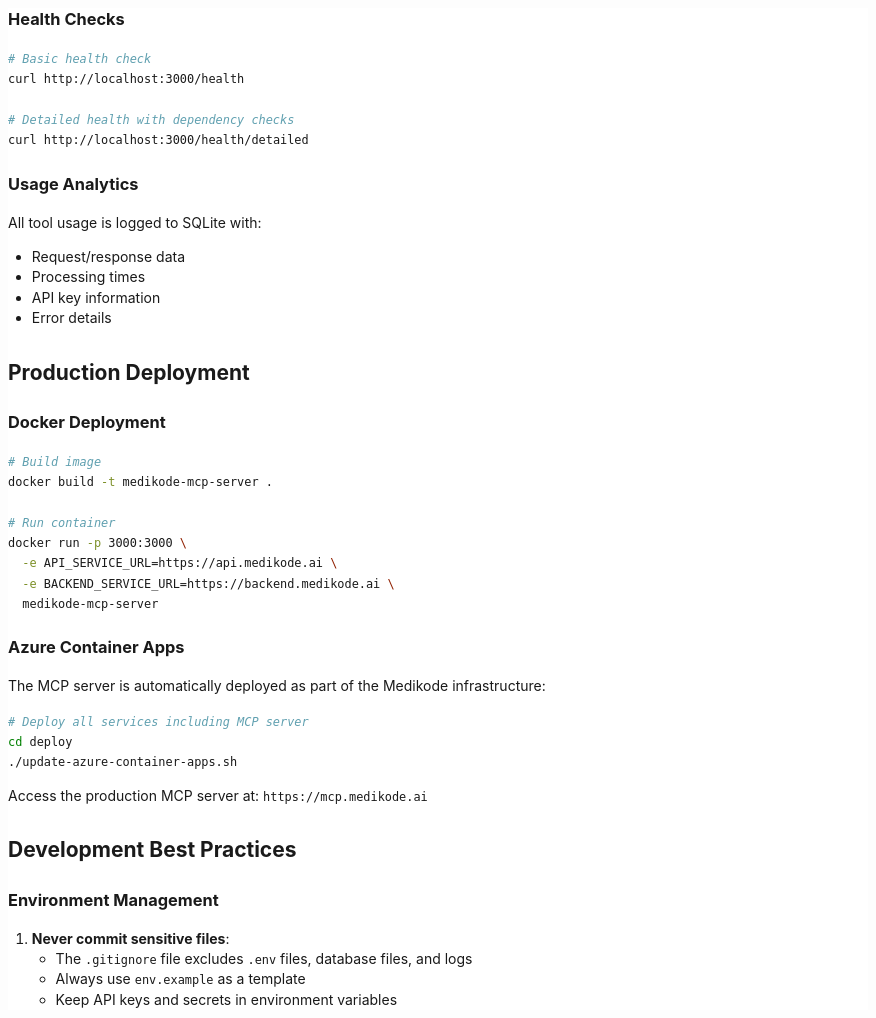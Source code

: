 ### Health Checks

```bash
# Basic health check
curl http://localhost:3000/health

# Detailed health with dependency checks
curl http://localhost:3000/health/detailed
```

### Usage Analytics

All tool usage is logged to SQLite with:
- Request/response data
- Processing times
- API key information
- Error details

## Production Deployment

### Docker Deployment

```bash
# Build image
docker build -t medikode-mcp-server .

# Run container
docker run -p 3000:3000 \
  -e API_SERVICE_URL=https://api.medikode.ai \
  -e BACKEND_SERVICE_URL=https://backend.medikode.ai \
  medikode-mcp-server
```

### Azure Container Apps

The MCP server is automatically deployed as part of the Medikode infrastructure:

```bash
# Deploy all services including MCP server
cd deploy
./update-azure-container-apps.sh
```

Access the production MCP server at: `https://mcp.medikode.ai`

## Development Best Practices

### Environment Management

1. **Never commit sensitive files**:
   - The `.gitignore` file excludes `.env` files, database files, and logs
   - Always use `env.example` as a template
   - Keep API keys and secrets in environment variables

